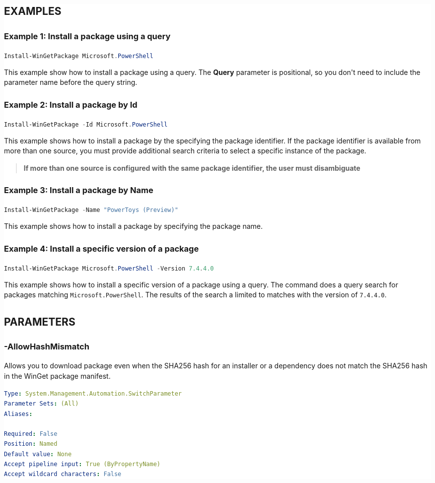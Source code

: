 ## EXAMPLES

### Example 1: Install a package using a query

```powershell
Install-WinGetPackage Microsoft.PowerShell
```

This example show how to install a package using a query. The **Query** parameter is positional, so
you don't need to include the parameter name before the query string.

### Example 2: Install a package by Id

```powershell
Install-WinGetPackage -Id Microsoft.PowerShell
```

This example shows how to install a package by the specifying the package identifier.
If the package identifier is available from more than one source, you must provide additional search
criteria to select a specific instance of the package.

> **If more than one source is configured with the same package identifier, the user must disambiguate**

### Example 3: Install a package by Name

```powershell
Install-WinGetPackage -Name "PowerToys (Preview)"
```

This example shows how to install a package by specifying the package name.

### Example 4: Install a specific version of a package

```powershell
Install-WinGetPackage Microsoft.PowerShell -Version 7.4.4.0
```

This example shows how to install a specific version of a package using a query. The command does a
query search for packages matching `Microsoft.PowerShell`. The results of the search a limited to
matches with the version of `7.4.4.0`.

## PARAMETERS

### -AllowHashMismatch

Allows you to download package even when the SHA256 hash for an installer or a dependency does not
match the SHA256 hash in the WinGet package manifest.

```yaml
Type: System.Management.Automation.SwitchParameter
Parameter Sets: (All)
Aliases:

Required: False
Position: Named
Default value: None
Accept pipeline input: True (ByPropertyName)
Accept wildcard characters: False
```
